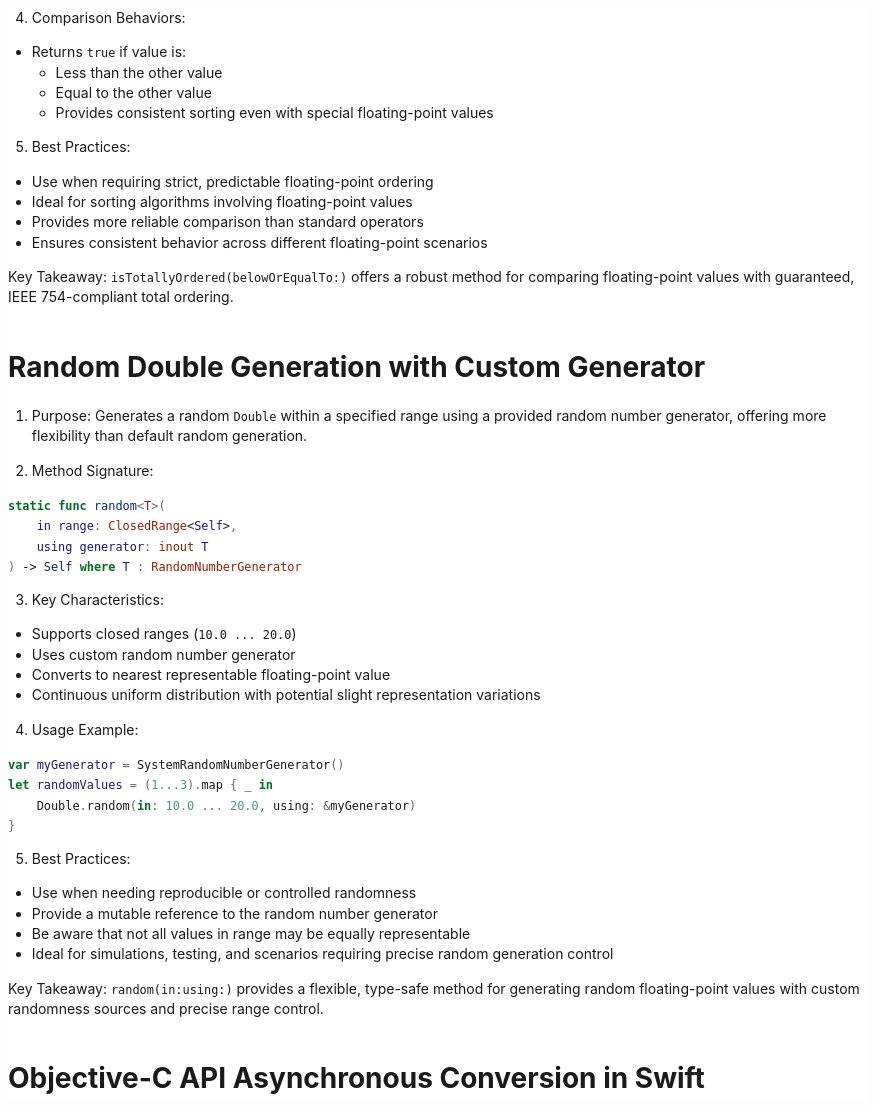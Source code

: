 4. Comparison Behaviors:
- Returns `true` if value is:
  - Less than the other value
  - Equal to the other value
  - Provides consistent sorting even with special floating-point values

5. Best Practices:
- Use when requiring strict, predictable floating-point ordering
- Ideal for sorting algorithms involving floating-point values
- Provides more reliable comparison than standard operators
- Ensures consistent behavior across different floating-point scenarios

Key Takeaway: `isTotallyOrdered(belowOrEqualTo:)` offers a robust method for comparing floating-point values with guaranteed, IEEE 754-compliant total ordering.

# Random Double Generation with Custom Generator

1. Purpose:
Generates a random `Double` within a specified range using a provided random number generator, offering more flexibility than default random generation.

2. Method Signature:
```swift
static func random<T>(
    in range: ClosedRange<Self>,
    using generator: inout T
) -> Self where T : RandomNumberGenerator
```

3. Key Characteristics:
- Supports closed ranges (`10.0 ... 20.0`)
- Uses custom random number generator
- Converts to nearest representable floating-point value
- Continuous uniform distribution with potential slight representation variations

4. Usage Example:
```swift
var myGenerator = SystemRandomNumberGenerator()
let randomValues = (1...3).map { _ in 
    Double.random(in: 10.0 ... 20.0, using: &myGenerator)
}
```

5. Best Practices:
- Use when needing reproducible or controlled randomness
- Provide a mutable reference to the random number generator
- Be aware that not all values in range may be equally representable
- Ideal for simulations, testing, and scenarios requiring precise random generation control

Key Takeaway: `random(in:using:)` provides a flexible, type-safe method for generating random floating-point values with custom randomness sources and precise range control.

# Objective-C API Asynchronous Conversion in Swift
